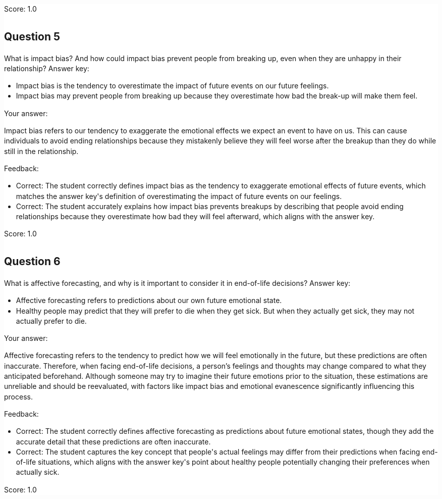 Score: 1.0

## Question 5
            
What is impact bias? And how could impact bias prevent people from breaking up, even when they are unhappy in their relationship?
Answer key:

- Impact bias is the tendency to overestimate the impact of future events on our future feelings.
- Impact bias may prevent people from breaking up because they overestimate how bad the break-up will make them feel.

Your answer:

Impact bias refers to our tendency to exaggerate the emotional effects we expect an event to have on us. This can cause individuals to avoid ending relationships because they mistakenly believe they will feel worse after the breakup than they do while still in the relationship.

Feedback:

- Correct: The student correctly defines impact bias as the tendency to exaggerate emotional effects of future events, which matches the answer key's definition of overestimating the impact of future events on our feelings.
- Correct: The student accurately explains how impact bias prevents breakups by describing that people avoid ending relationships because they overestimate how bad they will feel afterward, which aligns with the answer key.

Score: 1.0

## Question 6
            
What is affective forecasting, and why is it important to consider it in end-of-life decisions?
Answer key:

- Affective forecasting refers to predictions about our own future emotional state.
- Healthy people may predict that they will prefer to die when they get sick. But when they actually get sick, they may not actually prefer to die.

Your answer:

Affective forecasting refers to the tendency to predict how we will feel emotionally in the future, but these predictions are often inaccurate. Therefore, when facing end-of-life decisions, a person’s feelings and thoughts may change compared to what they anticipated beforehand. Although someone may try to imagine their future emotions prior to the situation, these estimations are unreliable and should be reevaluated, with factors like impact bias and emotional evanescence significantly influencing this process.

Feedback:

- Correct: The student correctly defines affective forecasting as predictions about future emotional states, though they add the accurate detail that these predictions are often inaccurate.
- Correct: The student captures the key concept that people's actual feelings may differ from their predictions when facing end-of-life situations, which aligns with the answer key's point about healthy people potentially changing their preferences when actually sick.

Score: 1.0
